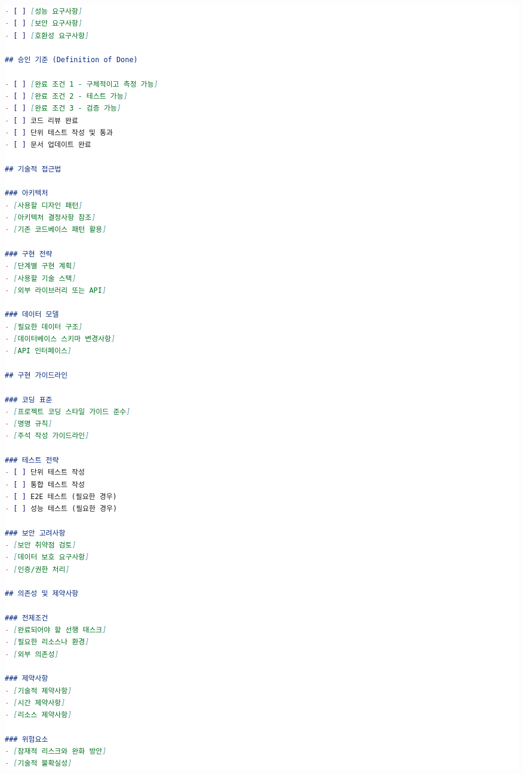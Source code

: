 ```markdown
- [ ] [성능 요구사항]
- [ ] [보안 요구사항]
- [ ] [호환성 요구사항]

## 승인 기준 (Definition of Done)

- [ ] [완료 조건 1 - 구체적이고 측정 가능]
- [ ] [완료 조건 2 - 테스트 가능]
- [ ] [완료 조건 3 - 검증 가능]
- [ ] 코드 리뷰 완료
- [ ] 단위 테스트 작성 및 통과
- [ ] 문서 업데이트 완료

## 기술적 접근법

### 아키텍처
- [사용할 디자인 패턴]
- [아키텍처 결정사항 참조]
- [기존 코드베이스 패턴 활용]

### 구현 전략
- [단계별 구현 계획]
- [사용할 기술 스택]
- [외부 라이브러리 또는 API]

### 데이터 모델
- [필요한 데이터 구조]
- [데이터베이스 스키마 변경사항]
- [API 인터페이스]

## 구현 가이드라인

### 코딩 표준
- [프로젝트 코딩 스타일 가이드 준수]
- [명명 규칙]
- [주석 작성 가이드라인]

### 테스트 전략
- [ ] 단위 테스트 작성
- [ ] 통합 테스트 작성
- [ ] E2E 테스트 (필요한 경우)
- [ ] 성능 테스트 (필요한 경우)

### 보안 고려사항
- [보안 취약점 검토]
- [데이터 보호 요구사항]
- [인증/권한 처리]

## 의존성 및 제약사항

### 전제조건
- [완료되어야 할 선행 태스크]
- [필요한 리소스나 환경]
- [외부 의존성]

### 제약사항
- [기술적 제약사항]
- [시간 제약사항]
- [리소스 제약사항]

### 위험요소
- [잠재적 리스크와 완화 방안]
- [기술적 불확실성]
```